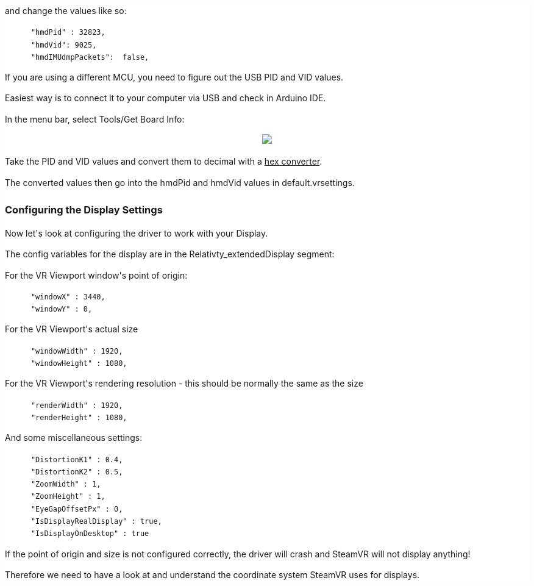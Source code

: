 and change the values like so:

```
      "hmdPid" : 32823,
      "hmdVid": 9025,
      "hmdIMUdmpPackets":  false,
```

If you are using a different MCU, you need to figure out the USB PID and VID values.

Easiest way is to connect it to your computer via USB and check in Arduino IDE.

In the menu bar, select Tools/Get Board Info:
<p align="center"> <img src="ressources/img/board-info.jpg"> </p>

Take the PID and VID values and convert them to decimal with a <a href="https://www.rapidtables.com/convert/number/hex-to-decimal.html">hex converter</a>.

The converted values then go into the hmdPid and hmdVid values in default.vrsettings.

### Configuring the Display Settings
Now let's look at configuring the driver to work with your Display.

The config variables for the display are in the Relativty_extendedDisplay segment:


For the VR Viewport window's point of origin:
```
      "windowX" : 3440,
      "windowY" : 0,
```

For the VR Viewport's actual size
```
      "windowWidth" : 1920,
      "windowHeight" : 1080,
```

For the VR Viewport's rendering resolution - this should be normally the same as the size
```
      "renderWidth" : 1920,
      "renderHeight" : 1080,
```

And some miscellaneous settings:
```
      "DistortionK1" : 0.4,
      "DistortionK2" : 0.5,
      "ZoomWidth" : 1,
      "ZoomHeight" : 1,
      "EyeGapOffsetPx" : 0,
      "IsDisplayRealDisplay" : true,
      "IsDisplayOnDesktop" : true
```
If the point of origin and size is not configured correctly, the driver will crash and SteamVR will not display anything!

Therefore we need to have a look at and understand the coordinate system SteamVR uses for displays.
